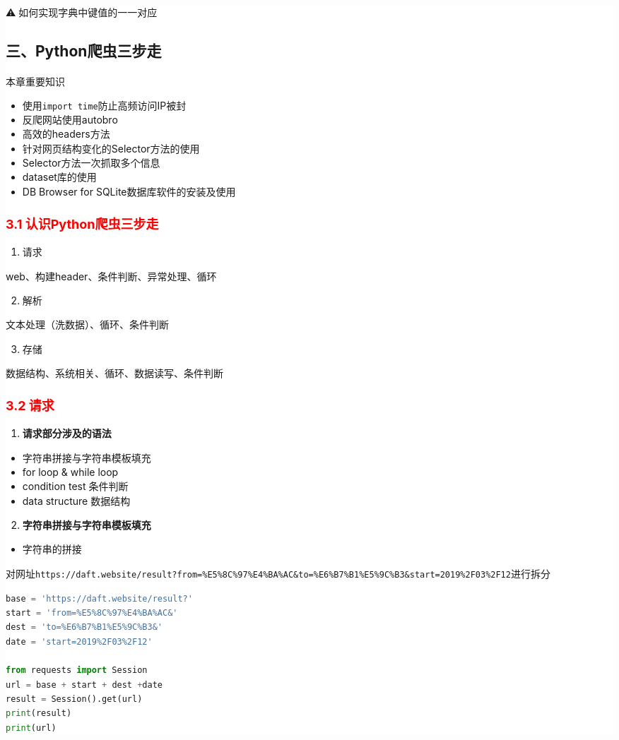 ⚠️ 如何实现字典中键值的一一对应



## 三、Python爬虫三步走

本章重要知识

* 使用`import time`防止高频访问IP被封
* 反爬网站使用autobro
* 高效的headers方法
* 针对网页结构变化的Selector方法的使用
* Selector方法一次抓取多个信息
* dataset库的使用
* DB Browser for SQLite数据库软件的安装及使用

### **<font size=4 color=red>3.1 认识Python爬虫三步走</font>**

1. 请求

web、构建header、条件判断、异常处理、循环

2. 解析

文本处理（洗数据）、循环、条件判断

3. 存储

数据结构、系统相关、循环、数据读写、条件判断

### **<font size=4 color=red>3.2 请求</font>**

1. **请求部分涉及的语法**

* 字符串拼接与字符串模板填充
* for loop & while loop
* condition test 条件判断
* data structure 数据结构

2. **字符串拼接与字符串模板填充**

* 字符串的拼接

对网址`https://daft.website/result?from=%E5%8C%97%E4%BA%AC&to=%E6%B7%B1%E5%9C%B3&start=2019%2F03%2F12`进行拆分

```python
base = 'https://daft.website/result?'
start = 'from=%E5%8C%97%E4%BA%AC&'
dest = 'to=%E6%B7%B1%E5%9C%B3&'
date = 'start=2019%2F03%2F12'

from requests import Session
url = base + start + dest +date
result = Session().get(url)
print(result)
print(url)
```
